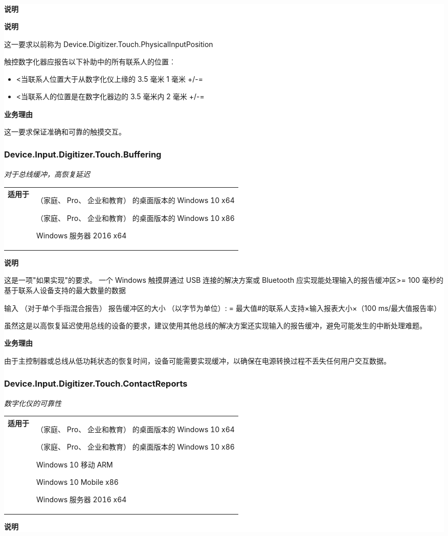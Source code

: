**说明**

**说明**

这一要求以前称为 Device.Digitizer.Touch.PhysicalInputPosition

触控数字化器应报告以下补助中的所有联系人的位置︰

-   &lt;当联系人位置大于从数字化仪上缘的 3.5 毫米 1 毫米 +/-=

-   &lt;当联系人的位置是在数字化器边的 3.5 毫米内 2 毫米 +/-=

**业务理由**

这一要求保证准确和可靠的触摸交互。

### <a name="deviceinputdigitizertouchbuffering"></a>Device.Input.Digitizer.Touch.Buffering

*对于总线缓冲，高恢复延迟*

<table>
<tr>
<th>适用于</th>
<td>
<p>（家庭、 Pro、 企业和教育） 的桌面版本的 Windows 10 x64</p>
<p>（家庭、 Pro、 企业和教育） 的桌面版本的 Windows 10 x86</p>
<p>Windows 服务器 2016 x64</p>
</td></tr></table>

**说明**

这是一项"如果实现"的要求。 一个 Windows 触摸屏通过 USB 连接的解决方案或 Bluetooth 应实现能处理输入的报告缓冲区&gt;= 100 毫秒的基于联系人设备支持的最大数量的数据

输入 （对于单个手指混合报告） 报告缓冲区的大小 （以字节为单位）: = 最大值\#的联系人支持&times;输入报表大小&times;（100 ms/最大值报告率）

虽然这是以高恢复延迟使用总线的设备的要求，建议使用其他总线的解决方案还实现输入的报告缓冲，避免可能发生的中断处理难题。

**业务理由**

由于主控制器或总线从低功耗状态的恢复时间，设备可能需要实现缓冲，以确保在电源转换过程不丢失任何用户交互数据。

### <a name="deviceinputdigitizertouchcontactreports"></a>Device.Input.Digitizer.Touch.ContactReports

*数字化仪的可靠性*

<table>
<tr>
<th>适用于</th>
<td>
<p>（家庭、 Pro、 企业和教育） 的桌面版本的 Windows 10 x64</p>
<p>（家庭、 Pro、 企业和教育） 的桌面版本的 Windows 10 x86</p>
<p>Windows 10 移动 ARM</p>
<p>Windows 10 Mobile x86</p>
<p>Windows 服务器 2016 x64</p>
</td></tr></table>

**说明**
